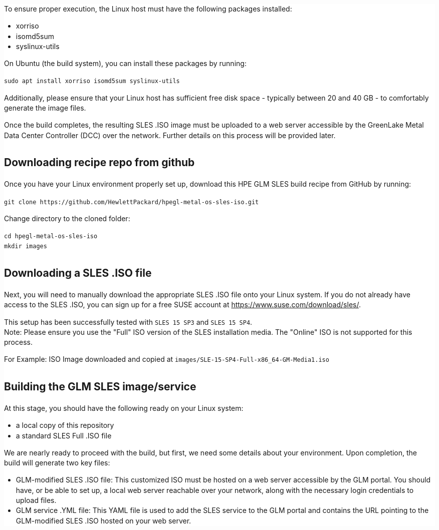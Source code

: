 To ensure proper execution, the Linux host must have the following packages installed:
* xorriso
* isomd5sum
* syslinux-utils

On Ubuntu (the build system), you can install these packages by running:
```
sudo apt install xorriso isomd5sum syslinux-utils
```

Additionally, please ensure that your Linux host has sufficient free disk space - typically between 20 and 40 GB - to comfortably generate the image files.

Once the build completes, the resulting SLES .ISO image must be uploaded to a web server accessible by the GreenLake Metal Data Center Controller (DCC) over the network. Further details on this process will be provided later.

## Downloading recipe repo from github

Once you have your Linux environment properly set up, download this HPE GLM SLES build recipe from GitHub by running:
```
git clone https://github.com/HewlettPackard/hpegl-metal-os-sles-iso.git
```
Change directory to the cloned folder:
```
cd hpegl-metal-os-sles-iso
mkdir images
```

## Downloading a SLES .ISO file

Next, you will need to manually download the appropriate SLES .ISO file onto your Linux system. If you do not already have access to the SLES .ISO, you can sign up for a free SUSE account at https://www.suse.com/download/sles/.

This setup has been successfully tested with `SLES 15 SP3` and `SLES 15 SP4`.  
Note: Please ensure you use the "Full" ISO version of the SLES installation media. The "Online" ISO is not supported for this process.

For Example: ISO Image downloaded and copied at `images/SLE-15-SP4-Full-x86_64-GM-Media1.iso`

## Building the GLM SLES image/service

At this stage, you should have the following ready on your Linux system:
* a local copy of this repository
* a standard SLES Full .ISO file

We are nearly ready to proceed with the build, but first, we need some details about your environment. Upon completion, the build will generate two key files:
* GLM-modified SLES .ISO file: This customized ISO must be hosted on a web server accessible by the GLM portal. You should have, or be able to set up, a local web server reachable over your network, along with the necessary login credentials to upload files.
* GLM service .YML file: This YAML file is used to add the SLES service to the GLM portal and contains the URL pointing to the GLM-modified SLES .ISO hosted on your web server.
